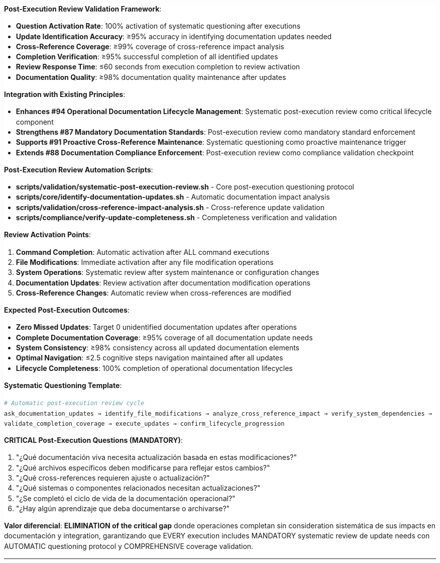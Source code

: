 **Post-Execution Review Validation Framework**:
- **Question Activation Rate**: 100% activation of systematic questioning after executions
- **Update Identification Accuracy**: ≥95% accuracy in identifying documentation updates needed
- **Cross-Reference Coverage**: ≥99% coverage of cross-reference impact analysis
- **Completion Verification**: ≥95% successful completion of all identified updates
- **Review Response Time**: ≤60 seconds from execution completion to review activation
- **Documentation Quality**: ≥98% documentation quality maintenance after updates

**Integration with Existing Principles**:
- **Enhances #94 Operational Documentation Lifecycle Management**: Systematic post-execution review como critical lifecycle component
- **Strengthens #87 Mandatory Documentation Standards**: Post-execution review como mandatory standard enforcement
- **Supports #91 Proactive Cross-Reference Maintenance**: Systematic questioning como proactive maintenance trigger
- **Extends #88 Documentation Compliance Enforcement**: Post-execution review como compliance validation checkpoint

**Post-Execution Review Automation Scripts**:
- **scripts/validation/systematic-post-execution-review.sh** - Core post-execution questioning protocol
- **scripts/core/identify-documentation-updates.sh** - Automatic documentation impact analysis
- **scripts/validation/cross-reference-impact-analysis.sh** - Cross-reference update validation
- **scripts/compliance/verify-update-completeness.sh** - Completeness verification and validation

**Review Activation Points**:
1. **Command Completion**: Automatic activation after ALL command executions
2. **File Modifications**: Immediate activation after any file modification operations
3. **System Operations**: Systematic review after system maintenance or configuration changes
4. **Documentation Updates**: Review activation after documentation modification operations
5. **Cross-Reference Changes**: Automatic review when cross-references are modified

**Expected Post-Execution Outcomes**:
- **Zero Missed Updates**: Target 0 unidentified documentation updates after operations
- **Complete Documentation Coverage**: ≥95% coverage of all documentation update needs
- **System Consistency**: ≥98% consistency across all updated documentation elements
- **Optimal Navigation**: ≤2.5 cognitive steps navigation maintained after all updates
- **Lifecycle Completeness**: 100% completion of operational documentation lifecycles

**Systematic Questioning Template**:
```bash
# Automatic post-execution review cycle
ask_documentation_updates → identify_file_modifications → analyze_cross_reference_impact → verify_system_dependencies → validate_completion_coverage → execute_updates → confirm_lifecycle_progression
```

**CRITICAL Post-Execution Questions (MANDATORY)**:
1. "¿Qué documentación viva necesita actualización basada en estas modificaciones?"
2. "¿Qué archivos específicos deben modificarse para reflejar estos cambios?"
3. "¿Qué cross-references requieren ajuste o actualización?"
4. "¿Qué sistemas o componentes relacionados necesitan actualizaciones?"
5. "¿Se completó el ciclo de vida de la documentación operacional?"
6. "¿Hay algún aprendizaje que deba documentarse o archivarse?"

**Valor diferencial**: **ELIMINATION of the critical gap** donde operaciones completan sin consideration sistemática de sus impacts en documentación y integration, garantizando que EVERY execution includes MANDATORY systematic review de update needs con AUTOMATIC questioning protocol y COMPREHENSIVE coverage validation.

---